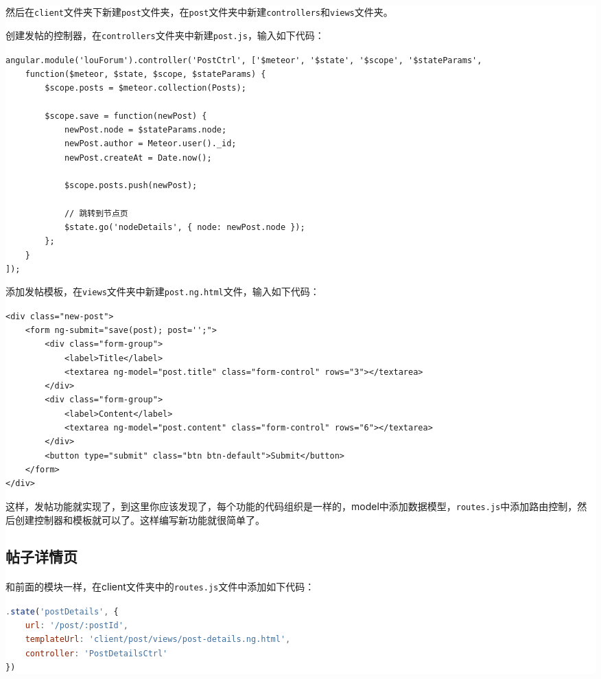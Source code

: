 然后在`client`文件夹下新建`post`文件夹，在`post`文件夹中新建`controllers`和`views`文件夹。

创建发帖的控制器，在`controllers`文件夹中新建`post.js`，输入如下代码：

```
angular.module('louForum').controller('PostCtrl', ['$meteor', '$state', '$scope', '$stateParams',
    function($meteor, $state, $scope, $stateParams) {
        $scope.posts = $meteor.collection(Posts);

        $scope.save = function(newPost) {
            newPost.node = $stateParams.node;
            newPost.author = Meteor.user()._id;
            newPost.createAt = Date.now();

            $scope.posts.push(newPost);

            // 跳转到节点页
            $state.go('nodeDetails', { node: newPost.node });
        };
    }
]);
```

添加发帖模板，在`views`文件夹中新建`post.ng.html`文件，输入如下代码：

```
<div class="new-post">
    <form ng-submit="save(post); post='';">
        <div class="form-group">
            <label>Title</label>
            <textarea ng-model="post.title" class="form-control" rows="3"></textarea>
        </div>
        <div class="form-group">
            <label>Content</label>
            <textarea ng-model="post.content" class="form-control" rows="6"></textarea>
        </div>
        <button type="submit" class="btn btn-default">Submit</button>
    </form>
</div>
```

这样，发帖功能就实现了，到这里你应该发现了，每个功能的代码组织是一样的，model中添加数据模型，`routes.js`中添加路由控制，然后创建控制器和模板就可以了。这样编写新功能就很简单了。

## 帖子详情页

和前面的模块一样，在client文件夹中的`routes.js`文件中添加如下代码：

```javascript
.state('postDetails', {
    url: '/post/:postId',
    templateUrl: 'client/post/views/post-details.ng.html',
    controller: 'PostDetailsCtrl'
})
```
